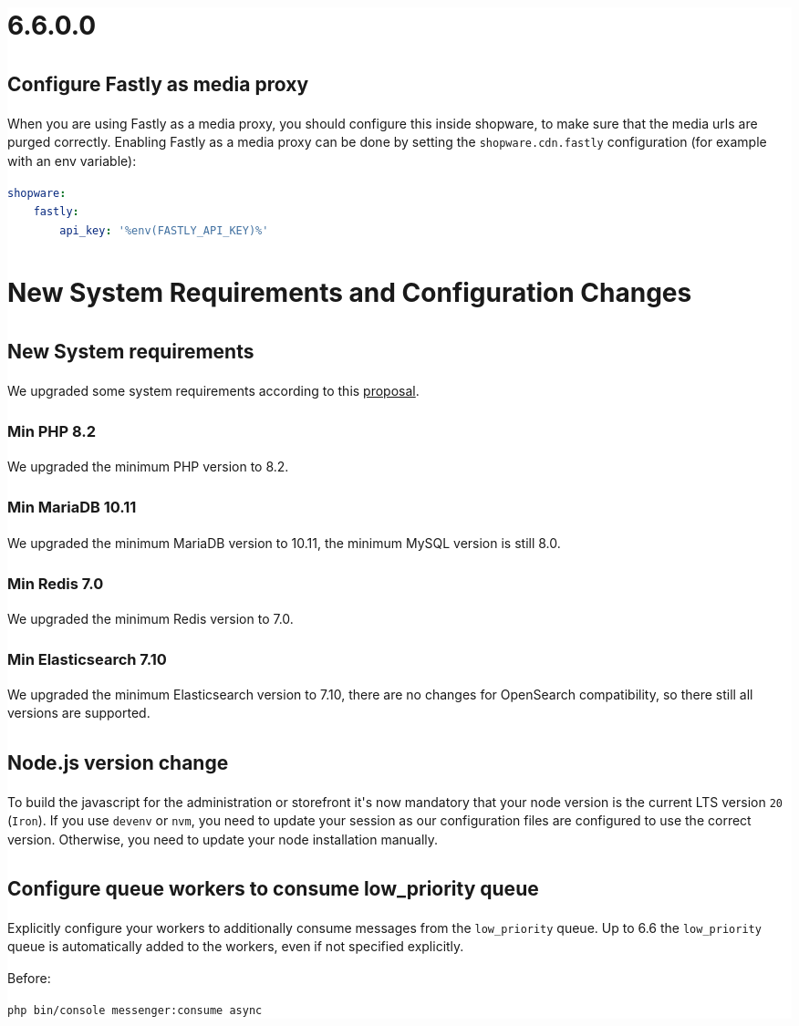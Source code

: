 # 6.6.0.0

## Configure Fastly as media proxy
When you are using Fastly as a media proxy, you should configure this inside shopware, to make sure that the media urls are purged correctly.
Enabling Fastly as a media proxy can be done by setting the `shopware.cdn.fastly` configuration (for example with an env variable):

```yaml
shopware:
    fastly:
        api_key: '%env(FASTLY_API_KEY)%'
```

# New System Requirements and Configuration Changes
## New System requirements
We upgraded some system requirements according to this [proposal](https://github.com/shopware/shopware/discussions/3359).
### Min PHP 8.2
We upgraded the minimum PHP version to 8.2.
### Min MariaDB 10.11
We upgraded the minimum MariaDB version to 10.11, the minimum MySQL version is still 8.0.
### Min Redis 7.0
We upgraded the minimum Redis version to 7.0.
### Min Elasticsearch 7.10
We upgraded the minimum Elasticsearch version to 7.10, there are no changes for OpenSearch compatibility, so there still all versions are supported.
## Node.js version change

To build the javascript for the administration or storefront it's now mandatory that your node version is the current LTS version `20` (`Iron`).
If you use `devenv` or `nvm`, you need to update your session as our configuration files are configured to use the correct version.
Otherwise, you need to update your node installation manually.

## Configure queue workers to consume low_priority queue
Explicitly configure your workers to additionally consume messages from the `low_priority` queue.
Up to 6.6 the `low_priority` queue is automatically added to the workers, even if not specified explicitly.

Before:
```bash
php bin/console messenger:consume async
```
